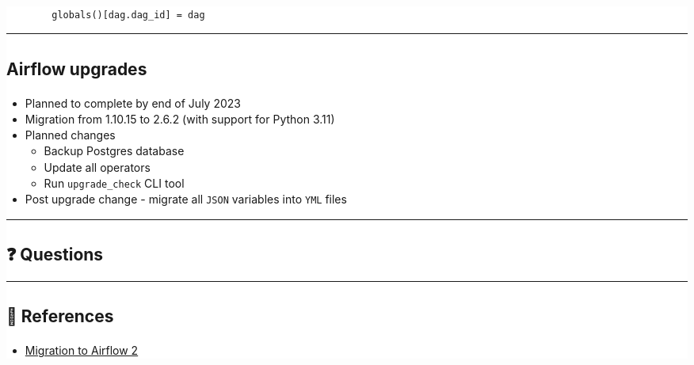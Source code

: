 ```
        globals()[dag.dag_id] = dag

```

---

## Airflow upgrades
- Planned to complete by end of July 2023
- Migration from 1.10.15 to 2.6.2 (with support for Python 3.11)
- Planned changes
    - Backup Postgres database
    - Update all operators
    - Run `upgrade_check` CLI tool
- Post upgrade change - migrate all `JSON` variables into `YML` files

---

## :question: Questions


---

## 📑 References

- [Migration to Airflow 2](https://airflowsummit.org/slides/2021/c6-UpgradingAirflow2.pdf)

